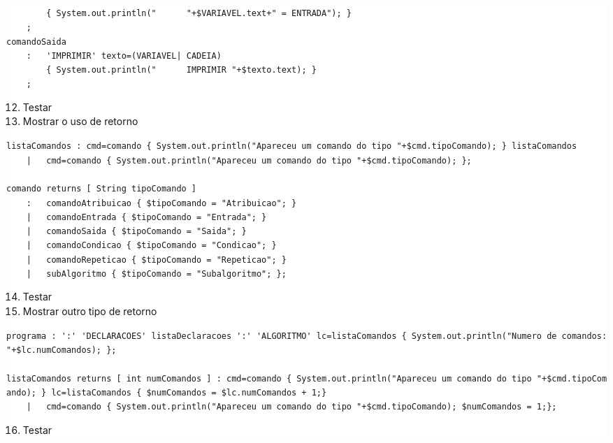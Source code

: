 ```
		{ System.out.println("      "+$VARIAVEL.text+" = ENTRADA"); }
	;
comandoSaida
	:	'IMPRIMIR' texto=(VARIAVEL| CADEIA)
		{ System.out.println("      IMPRIMIR "+$texto.text); }
	;
```
12. Testar
13. Mostrar o uso de retorno

```
listaComandos : cmd=comando { System.out.println("Apareceu um comando do tipo "+$cmd.tipoComando); } listaComandos
	|	cmd=comando { System.out.println("Apareceu um comando do tipo "+$cmd.tipoComando); };
	
comando returns [ String tipoComando ]
	:	comandoAtribuicao { $tipoComando = "Atribuicao"; }
	|	comandoEntrada { $tipoComando = "Entrada"; }
	|	comandoSaida { $tipoComando = "Saida"; }
	|	comandoCondicao { $tipoComando = "Condicao"; }
	|	comandoRepeticao { $tipoComando = "Repeticao"; }
	|	subAlgoritmo { $tipoComando = "Subalgoritmo"; };
```
14. Testar
15. Mostrar outro tipo de retorno

```
programa : ':' 'DECLARACOES' listaDeclaracoes ':' 'ALGORITMO' lc=listaComandos { System.out.println("Numero de comandos: "+$lc.numComandos); };

listaComandos returns [ int numComandos ] : cmd=comando { System.out.println("Apareceu um comando do tipo "+$cmd.tipoComando); } lc=listaComandos { $numComandos = $lc.numComandos + 1;}
	|	cmd=comando { System.out.println("Apareceu um comando do tipo "+$cmd.tipoComando); $numComandos = 1;};
```
16. Testar


